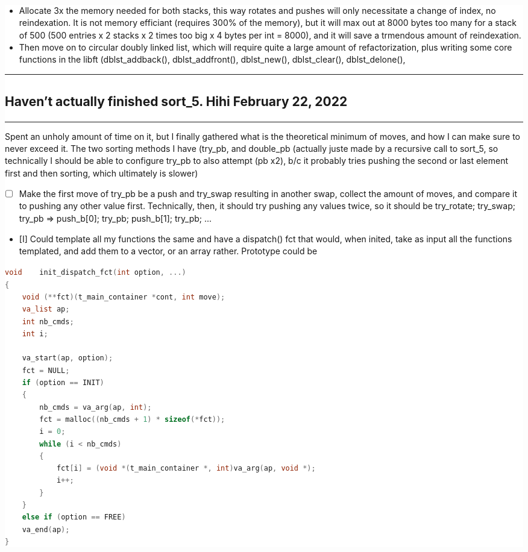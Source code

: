 - Allocate 3x the memory needed for both stacks, this way rotates and pushes will only necessitate a change of index, no reindexation. It is not memory efficiant (requires 300% of the memory), but it will max out at 8000 bytes too many for a stack of 500 (500 entries x 2 stacks x 2 times too big x 4 bytes per int = 8000), and it will save a trmendous amount of reindexation.
- Then move on to circular doubly linked list, which will require quite a large amount of refactorization, plus writing some core functions in the libft (dblst_addback(), dblst_addfront(), dblst_new(), dblst_clear(), dblst_delone(),

---

<a name="journal2"></a>
## Haven’t actually finished sort_5. Hihi February 22, 2022

---

Spent an unholy amount of time on it, but I finally gathered what is the theoretical minimum of moves, and how I can make sure to never exceed it. The two sorting methods I have (try_pb, and double_pb (actually juste made by a recursive call to sort_5, so technically I should be able to configure try_pb to also attempt (pb x2), b/c it probably tries pushing the second or last element first and then sorting, which ultimately is slower)

- [ ]  Make the first move of try_pb be a push and try_swap resulting in another swap, collect the amount of moves, and compare it to pushing any other value first. Technically, then, it should try pushing any values twice, so it should be try_rotate; try_swap; try_pb ⇒ push_b[0]; try_pb; push_b[1]; try_pb; ...
- [I] Could template all my functions the same and have a dispatch() fct that would, when inited, take as input all the functions templated, and add them to a vector, or an array rather. Prototype could be

```c
void    init_dispatch_fct(int option, ...)
{
	void (**fct)(t_main_container *cont, int move);
	va_list ap;
	int nb_cmds;
	int i;

	va_start(ap, option);
	fct = NULL;
	if (option == INIT)
	{
		nb_cmds = va_arg(ap, int);
		fct = malloc((nb_cmds + 1) * sizeof(*fct));
		i = 0;
		while (i < nb_cmds)
		{
			fct[i] = (void *(t_main_container *, int)va_arg(ap, void *);
			i++;
		}
	}
	else if (option == FREE)
	va_end(ap);
}
```
